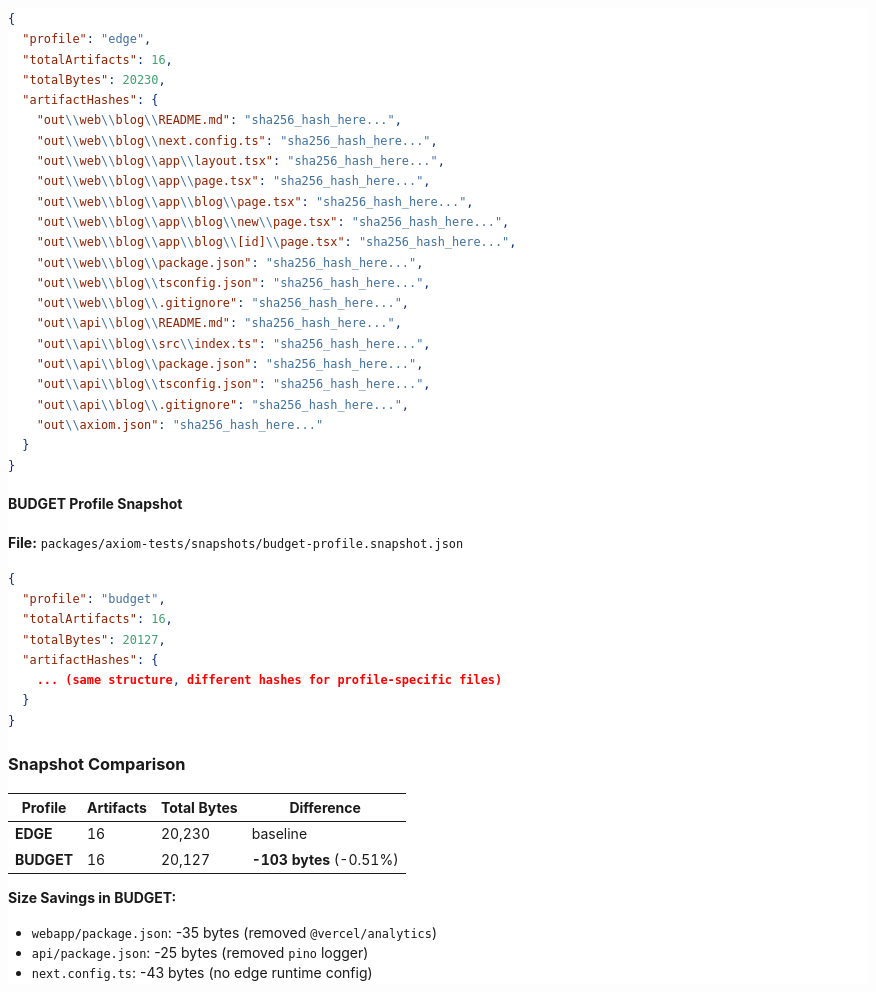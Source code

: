```json
{
  "profile": "edge",
  "totalArtifacts": 16,
  "totalBytes": 20230,
  "artifactHashes": {
    "out\\web\\blog\\README.md": "sha256_hash_here...",
    "out\\web\\blog\\next.config.ts": "sha256_hash_here...",
    "out\\web\\blog\\app\\layout.tsx": "sha256_hash_here...",
    "out\\web\\blog\\app\\page.tsx": "sha256_hash_here...",
    "out\\web\\blog\\app\\blog\\page.tsx": "sha256_hash_here...",
    "out\\web\\blog\\app\\blog\\new\\page.tsx": "sha256_hash_here...",
    "out\\web\\blog\\app\\blog\\[id]\\page.tsx": "sha256_hash_here...",
    "out\\web\\blog\\package.json": "sha256_hash_here...",
    "out\\web\\blog\\tsconfig.json": "sha256_hash_here...",
    "out\\web\\blog\\.gitignore": "sha256_hash_here...",
    "out\\api\\blog\\README.md": "sha256_hash_here...",
    "out\\api\\blog\\src\\index.ts": "sha256_hash_here...",
    "out\\api\\blog\\package.json": "sha256_hash_here...",
    "out\\api\\blog\\tsconfig.json": "sha256_hash_here...",
    "out\\api\\blog\\.gitignore": "sha256_hash_here...",
    "out\\axiom.json": "sha256_hash_here..."
  }
}
```

#### BUDGET Profile Snapshot
**File:** `packages/axiom-tests/snapshots/budget-profile.snapshot.json`

```json
{
  "profile": "budget",
  "totalArtifacts": 16,
  "totalBytes": 20127,
  "artifactHashes": {
    ... (same structure, different hashes for profile-specific files)
  }
}
```

### Snapshot Comparison

| Profile | Artifacts | Total Bytes | Difference |
|---------|-----------|-------------|------------|
| **EDGE** | 16 | 20,230 | baseline |
| **BUDGET** | 16 | 20,127 | **-103 bytes** (-0.51%) |

**Size Savings in BUDGET:**
- `webapp/package.json`: -35 bytes (removed `@vercel/analytics`)
- `api/package.json`: -25 bytes (removed `pino` logger)
- `next.config.ts`: -43 bytes (no edge runtime config)
